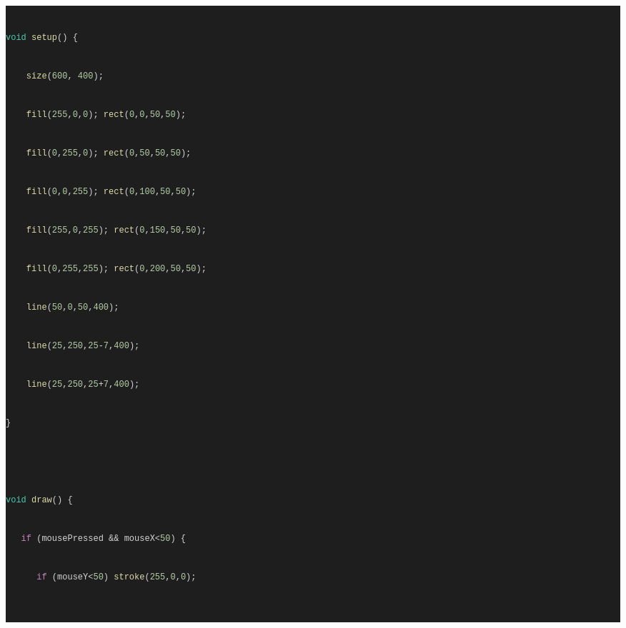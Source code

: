 <div style="background-color: #1e1e1e; color: #d4d4d4; font-family: Menlo, Monaco, &quot;Courier New&quot;, monospace; font-size: 12px; line-height: 18px; white-space: pre;">
<div>
<span style="color: #4ec9b0;">void</span>&nbsp;<span style="color: #dcdcaa;">setup</span>()&nbsp;{</div>
<div>
&nbsp;&nbsp;&nbsp;&nbsp;<span style="color: #dcdcaa;">size</span>(<span style="color: #b5cea8;">600</span>,&nbsp;<span style="color: #b5cea8;">400</span>);</div>
<div>
&nbsp;&nbsp;&nbsp;&nbsp;<span style="color: #dcdcaa;">fill</span>(<span style="color: #b5cea8;">255</span>,<span style="color: #b5cea8;">0</span>,<span style="color: #b5cea8;">0</span>);&nbsp;<span style="color: #dcdcaa;">rect</span>(<span style="color: #b5cea8;">0</span>,<span style="color: #b5cea8;">0</span>,<span style="color: #b5cea8;">50</span>,<span style="color: #b5cea8;">50</span>);</div>
<div>
&nbsp;&nbsp;&nbsp;&nbsp;<span style="color: #dcdcaa;">fill</span>(<span style="color: #b5cea8;">0</span>,<span style="color: #b5cea8;">255</span>,<span style="color: #b5cea8;">0</span>);&nbsp;<span style="color: #dcdcaa;">rect</span>(<span style="color: #b5cea8;">0</span>,<span style="color: #b5cea8;">50</span>,<span style="color: #b5cea8;">50</span>,<span style="color: #b5cea8;">50</span>);</div>
<div>
&nbsp;&nbsp;&nbsp;&nbsp;<span style="color: #dcdcaa;">fill</span>(<span style="color: #b5cea8;">0</span>,<span style="color: #b5cea8;">0</span>,<span style="color: #b5cea8;">255</span>);&nbsp;<span style="color: #dcdcaa;">rect</span>(<span style="color: #b5cea8;">0</span>,<span style="color: #b5cea8;">100</span>,<span style="color: #b5cea8;">50</span>,<span style="color: #b5cea8;">50</span>);</div>
<div>
&nbsp;&nbsp;&nbsp;&nbsp;<span style="color: #dcdcaa;">fill</span>(<span style="color: #b5cea8;">255</span>,<span style="color: #b5cea8;">0</span>,<span style="color: #b5cea8;">255</span>);&nbsp;<span style="color: #dcdcaa;">rect</span>(<span style="color: #b5cea8;">0</span>,<span style="color: #b5cea8;">150</span>,<span style="color: #b5cea8;">50</span>,<span style="color: #b5cea8;">50</span>);</div>
<div>
&nbsp;&nbsp;&nbsp;&nbsp;<span style="color: #dcdcaa;">fill</span>(<span style="color: #b5cea8;">0</span>,<span style="color: #b5cea8;">255</span>,<span style="color: #b5cea8;">255</span>);&nbsp;<span style="color: #dcdcaa;">rect</span>(<span style="color: #b5cea8;">0</span>,<span style="color: #b5cea8;">200</span>,<span style="color: #b5cea8;">50</span>,<span style="color: #b5cea8;">50</span>);</div>
<div>
&nbsp;&nbsp;&nbsp;&nbsp;<span style="color: #dcdcaa;">line</span>(<span style="color: #b5cea8;">50</span>,<span style="color: #b5cea8;">0</span>,<span style="color: #b5cea8;">50</span>,<span style="color: #b5cea8;">400</span>);</div>
<div>
&nbsp;&nbsp;&nbsp;&nbsp;<span style="color: #dcdcaa;">line</span>(<span style="color: #b5cea8;">25</span>,<span style="color: #b5cea8;">250</span>,<span style="color: #b5cea8;">25</span>-<span style="color: #b5cea8;">7</span>,<span style="color: #b5cea8;">400</span>);</div>
<div>
&nbsp;&nbsp;&nbsp;&nbsp;<span style="color: #dcdcaa;">line</span>(<span style="color: #b5cea8;">25</span>,<span style="color: #b5cea8;">250</span>,<span style="color: #b5cea8;">25</span>+<span style="color: #b5cea8;">7</span>,<span style="color: #b5cea8;">400</span>);&nbsp;&nbsp;&nbsp;&nbsp;</div>
<div>
}</div>
<div>
&nbsp;&nbsp;</div>
<div>
<span style="color: #4ec9b0;">void</span>&nbsp;<span style="color: #dcdcaa;">draw</span>()&nbsp;{</div>
<div>
&nbsp;&nbsp;&nbsp;<span style="color: #c586c0;">if</span>&nbsp;(mousePressed&nbsp;&amp;&amp;&nbsp;mouseX&lt;<span style="color: #b5cea8;">50</span>)&nbsp;{</div>
<div>
&nbsp;&nbsp;&nbsp;&nbsp;&nbsp;&nbsp;<span style="color: #c586c0;">if</span>&nbsp;(mouseY&lt;<span style="color: #b5cea8;">50</span>)&nbsp;<span style="color: #dcdcaa;">stroke</span>(<span style="color: #b5cea8;">255</span>,<span style="color: #b5cea8;">0</span>,<span style="color: #b5cea8;">0</span>);</div>